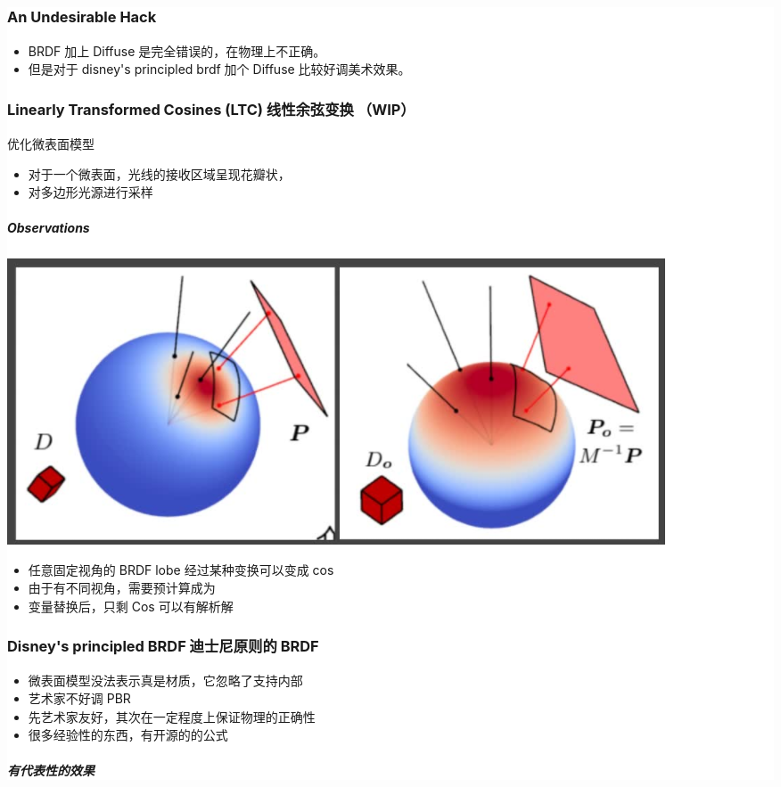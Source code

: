 ### An Undesirable Hack

- BRDF 加上 Diffuse 是完全错误的，在物理上不正确。
- 但是对于 disney's principled brdf 加个 Diffuse 比较好调美术效果。

### Linearly Transformed Cosines (LTC)  线性余弦变换 （WIP）

优化微表面模型

- 对于一个微表面，光线的接收区域呈现花瓣状，
- 对多边形光源进行采样

##### Observations

![image-20220309193714385](games-202.assets/image-20220309193714385.png)

- 任意固定视角的 BRDF lobe 经过某种变换可以变成 cos
- 由于有不同视角，需要预计算成为
- 变量替换后，只剩 Cos 可以有解析解

### Disney's principled BRDF  迪士尼原则的 BRDF

- 微表面模型没法表示真是材质，它忽略了支持内部
- 艺术家不好调 PBR
- 先艺术家友好，其次在一定程度上保证物理的正确性
- 很多经验性的东西，有开源的的公式

##### 有代表性的效果
